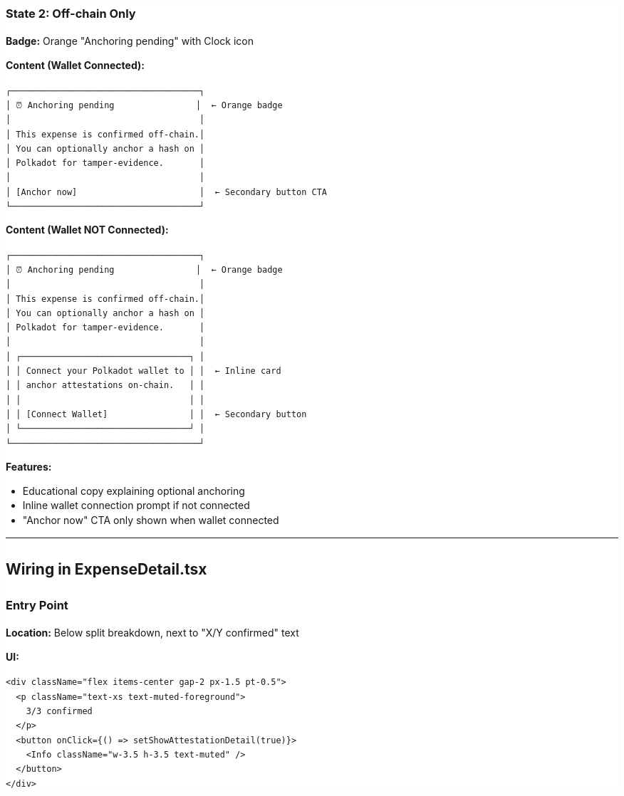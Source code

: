 ### **State 2: Off-chain Only**

**Badge:** Orange "Anchoring pending" with Clock icon

**Content (Wallet Connected):**
```
┌─────────────────────────────────────┐
│ ⏰ Anchoring pending                │  ← Orange badge
│                                     │
│ This expense is confirmed off-chain.│
│ You can optionally anchor a hash on │
│ Polkadot for tamper-evidence.       │
│                                     │
│ [Anchor now]                        │  ← Secondary button CTA
└─────────────────────────────────────┘
```

**Content (Wallet NOT Connected):**
```
┌─────────────────────────────────────┐
│ ⏰ Anchoring pending                │  ← Orange badge
│                                     │
│ This expense is confirmed off-chain.│
│ You can optionally anchor a hash on │
│ Polkadot for tamper-evidence.       │
│                                     │
│ ┌─────────────────────────────────┐ │
│ │ Connect your Polkadot wallet to │ │  ← Inline card
│ │ anchor attestations on-chain.   │ │
│ │                                 │ │
│ │ [Connect Wallet]                │ │  ← Secondary button
│ └─────────────────────────────────┘ │
└─────────────────────────────────────┘
```

**Features:**
- Educational copy explaining optional anchoring
- Inline wallet connection prompt if not connected
- "Anchor now" CTA only shown when wallet connected

---

## Wiring in ExpenseDetail.tsx

### **Entry Point**

**Location:** Below split breakdown, next to "X/Y confirmed" text

**UI:**
```tsx
<div className="flex items-center gap-2 px-1.5 pt-0.5">
  <p className="text-xs text-muted-foreground">
    3/3 confirmed
  </p>
  <button onClick={() => setShowAttestationDetail(true)}>
    <Info className="w-3.5 h-3.5 text-muted" />
  </button>
</div>
```
